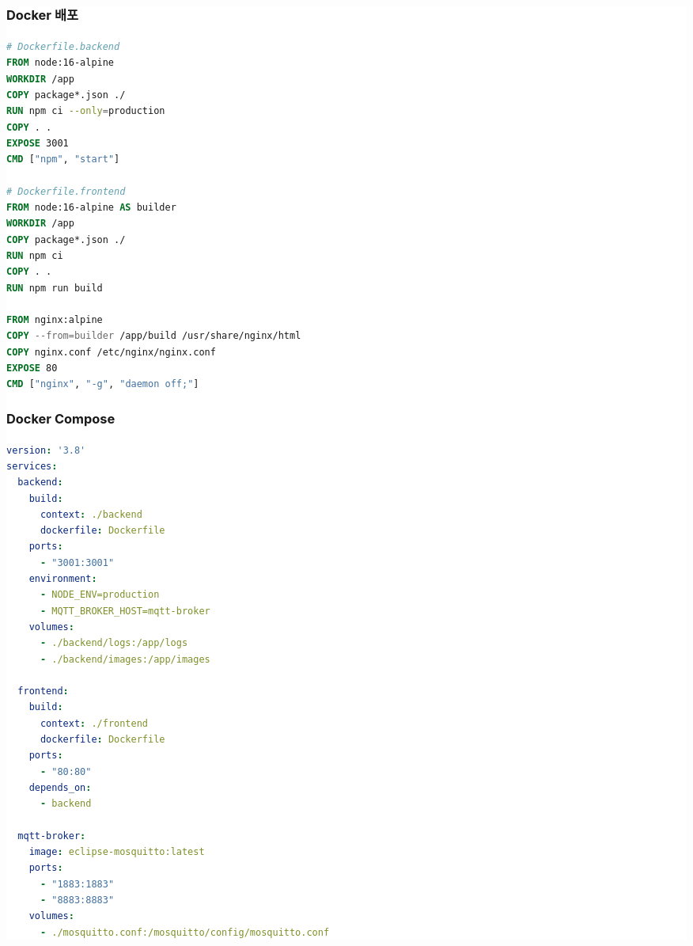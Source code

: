 ### Docker 배포
```dockerfile
# Dockerfile.backend
FROM node:16-alpine
WORKDIR /app
COPY package*.json ./
RUN npm ci --only=production
COPY . .
EXPOSE 3001
CMD ["npm", "start"]

# Dockerfile.frontend
FROM node:16-alpine AS builder
WORKDIR /app
COPY package*.json ./
RUN npm ci
COPY . .
RUN npm run build

FROM nginx:alpine
COPY --from=builder /app/build /usr/share/nginx/html
COPY nginx.conf /etc/nginx/nginx.conf
EXPOSE 80
CMD ["nginx", "-g", "daemon off;"]
```

### Docker Compose
```yaml
version: '3.8'
services:
  backend:
    build:
      context: ./backend
      dockerfile: Dockerfile
    ports:
      - "3001:3001"
    environment:
      - NODE_ENV=production
      - MQTT_BROKER_HOST=mqtt-broker
    volumes:
      - ./backend/logs:/app/logs
      - ./backend/images:/app/images

  frontend:
    build:
      context: ./frontend
      dockerfile: Dockerfile
    ports:
      - "80:80"
    depends_on:
      - backend

  mqtt-broker:
    image: eclipse-mosquitto:latest
    ports:
      - "1883:1883"
      - "8883:8883"
    volumes:
      - ./mosquitto.conf:/mosquitto/config/mosquitto.conf
```
